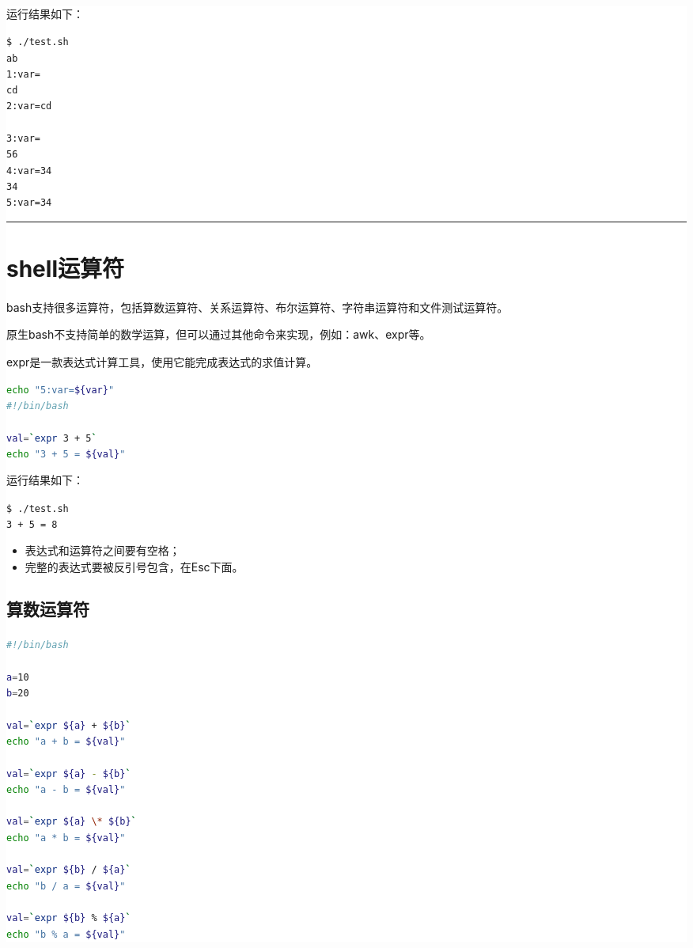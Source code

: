 运行结果如下：

```Linu
$ ./test.sh 
ab
1:var=
cd
2:var=cd

3:var=
56
4:var=34
34
5:var=34
```

------

# shell运算符

bash支持很多运算符，包括算数运算符、关系运算符、布尔运算符、字符串运算符和文件测试运算符。

原生bash不支持简单的数学运算，但可以通过其他命令来实现，例如：awk、expr等。

expr是一款表达式计算工具，使用它能完成表达式的求值计算。

```bash
echo "5:var=${var}"
#!/bin/bash

val=`expr 3 + 5`
echo "3 + 5 = ${val}"
```

运行结果如下：

```Linux
$ ./test.sh 
3 + 5 = 8
```

- 表达式和运算符之间要有空格；
- 完整的表达式要被反引号包含，在Esc下面。

## 算数运算符

```bash
#!/bin/bash

a=10
b=20

val=`expr ${a} + ${b}`
echo "a + b = ${val}"

val=`expr ${a} - ${b}`
echo "a - b = ${val}"

val=`expr ${a} \* ${b}`
echo "a * b = ${val}"

val=`expr ${b} / ${a}`
echo "b / a = ${val}"

val=`expr ${b} % ${a}`
echo "b % a = ${val}"

```